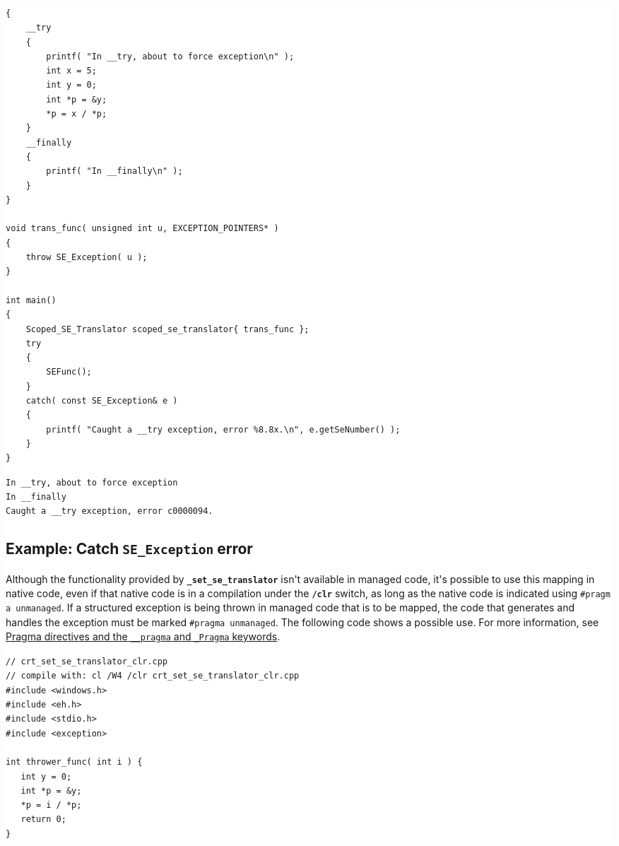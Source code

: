```
{
    __try
    {
        printf( "In __try, about to force exception\n" );
        int x = 5;
        int y = 0;
        int *p = &y;
        *p = x / *p;
    }
    __finally
    {
        printf( "In __finally\n" );
    }
}

void trans_func( unsigned int u, EXCEPTION_POINTERS* )
{
    throw SE_Exception( u );
}

int main()
{
    Scoped_SE_Translator scoped_se_translator{ trans_func };
    try
    {
        SEFunc();
    }
    catch( const SE_Exception& e )
    {
        printf( "Caught a __try exception, error %8.8x.\n", e.getSeNumber() );
    }
}
```

```
In __try, about to force exception
In __finally
Caught a __try exception, error c0000094.
```

## Example: Catch `SE_Exception` error

Although the functionality provided by **`_set_se_translator`** isn't available in managed code, it's possible to use this mapping in native code, even if that native code is in a compilation under the **`/clr`** switch, as long as the native code is indicated using `#pragma unmanaged`. If a structured exception is being thrown in managed code that is to be mapped, the code that generates and handles the exception must be marked `#pragma unmanaged`. The following code shows a possible use. For more information, see [Pragma directives and the `__pragma` and `_Pragma` keywords](https://learn.microsoft.com/en-us/cpp/preprocessor/pragma-directives-and-the-pragma-keyword?view=msvc-170).

```
// crt_set_se_translator_clr.cpp
// compile with: cl /W4 /clr crt_set_se_translator_clr.cpp
#include <windows.h>
#include <eh.h>
#include <stdio.h>
#include <exception>

int thrower_func( int i ) {
   int y = 0;
   int *p = &y;
   *p = i / *p;
   return 0;
}
```